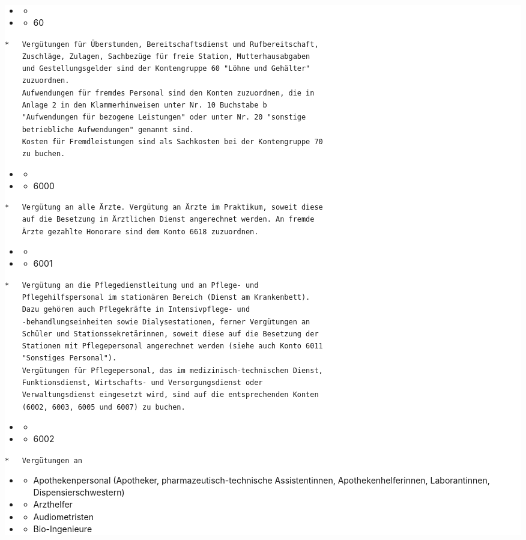 *    *

*    *   60

    *   Vergütungen für Überstunden, Bereitschaftsdienst und Rufbereitschaft,
        Zuschläge, Zulagen, Sachbezüge für freie Station, Mutterhausabgaben
        und Gestellungsgelder sind der Kontengruppe 60 "Löhne und Gehälter"
        zuzuordnen.
        Aufwendungen für fremdes Personal sind den Konten zuzuordnen, die in
        Anlage 2 in den Klammerhinweisen unter Nr. 10 Buchstabe b
        "Aufwendungen für bezogene Leistungen" oder unter Nr. 20 "sonstige
        betriebliche Aufwendungen" genannt sind.
        Kosten für Fremdleistungen sind als Sachkosten bei der Kontengruppe 70
        zu buchen.


*    *

*    *   6000

    *   Vergütung an alle Ärzte. Vergütung an Ärzte im Praktikum, soweit diese
        auf die Besetzung im Ärztlichen Dienst angerechnet werden. An fremde
        Ärzte gezahlte Honorare sind dem Konto 6618 zuzuordnen.


*    *

*    *   6001

    *   Vergütung an die Pflegedienstleitung und an Pflege- und
        Pflegehilfspersonal im stationären Bereich (Dienst am Krankenbett).
        Dazu gehören auch Pflegekräfte in Intensivpflege- und
        -behandlungseinheiten sowie Dialysestationen, ferner Vergütungen an
        Schüler und Stationssekretärinnen, soweit diese auf die Besetzung der
        Stationen mit Pflegepersonal angerechnet werden (siehe auch Konto 6011
        "Sonstiges Personal").
        Vergütungen für Pflegepersonal, das im medizinisch-technischen Dienst,
        Funktionsdienst, Wirtschafts- und Versorgungsdienst oder
        Verwaltungsdienst eingesetzt wird, sind auf die entsprechenden Konten
        (6002, 6003, 6005 und 6007) zu buchen.


*    *

*    *   6002

    *   Vergütungen an


*    *   Apothekenpersonal (Apotheker, pharmazeutisch-technische
        Assistentinnen, Apothekenhelferinnen, Laborantinnen,
        Dispensierschwestern)


*    *   Arzthelfer


*    *   Audiometristen


*    *   Bio-Ingenieure
